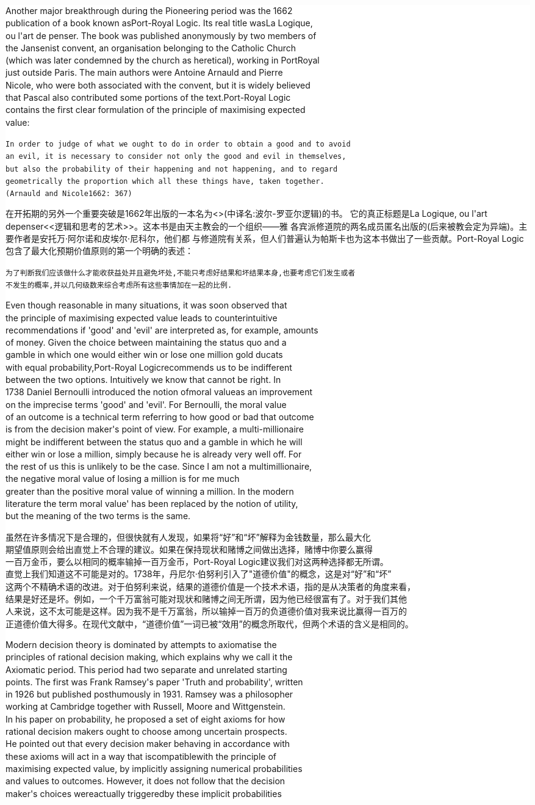 Another major breakthrough during the Pioneering period was the 1662  
publication of a book known asPort-Royal Logic. Its real title wasLa Logique,  
ou l'art de penser. The book was published anonymously by two members of  
the Jansenist convent, an organisation belonging to the Catholic Church  
(which was later condemned by the church as heretical), working in PortRoyal  
just outside Paris. The main authors were Antoine Arnauld and Pierre  
Nicole, who were both associated with the convent, but it is widely believed  
that Pascal also contributed some portions of the text.Port-Royal Logic  
contains the first clear formulation of the principle of maximising expected  
value:

    In order to judge of what we ought to do in order to obtain a good and to avoid
    an evil, it is necessary to consider not only the good and evil in themselves,
    but also the probability of their happening and not happening, and to regard
    geometrically the proportion which all these things have, taken together.
    (Arnauld and Nicole1662: 367)

在开拓期的另外一个重要突破是1662年出版的一本名为<<Port-Royal Logic>>(中译名:波尔-罗亚尔逻辑)的书。
它的真正标题是La Logique, ou l'art depenser<<逻辑和思考的艺术>>。这本书是由天主教会的一个组织——雅
各宾派修道院的两名成员匿名出版的(后来被教会定为异端)。主要作者是安托万·阿尔诺和皮埃尔·尼科尔，他们都
与修道院有关系，但人们普遍认为帕斯卡也为这本书做出了一些贡献。Port-Royal Logic包含了最大化预期价值原则的第一个明确的表述：

    为了判断我们应该做什么才能收获益处并且避免坏处,不能只考虑好结果和坏结果本身,也要考虑它们发生或者
    不发生的概率,并以几何级数来综合考虑所有这些事情加在一起的比例.

Even though reasonable in many situations, it was soon observed that  
the principle of maximising expected value leads to counterintuitive   
recommendations if 'good' and 'evil' are interpreted as, for example, amounts  
of money. Given the choice between maintaining the status quo and a  
gamble in which one would either win or lose one million gold ducats  
with equal probability,Port-Royal Logicrecommends us to be indifferent  
between the two options. Intuitively we know that cannot be right. In  
1738 Daniel Bernoulli introduced the notion ofmoral valueas an improvement  
on the imprecise terms 'good' and 'evil'. For Bernoulli, the moral value  
of an outcome is a technical term referring to how good or bad that outcome  
is from the decision maker's point of view. For example, a multi-millionaire  
might be indifferent between the status quo and a gamble in which he will  
either win or lose a million, simply because he is already very well off. For  
the rest of us this is unlikely to be the case. Since I am not a multimillionaire,  
the negative moral value of losing a million is for me much  
greater than the positive moral value of winning a million. In the modern  
literature the term moral value' has been replaced by the notion of utility,  
but the meaning of the two terms is the same.

虽然在许多情况下是合理的，但很快就有人发现，如果将“好”和“坏”解释为金钱数量，那么最大化  
期望值原则会给出直觉上不合理的建议。如果在保持现状和赌博之间做出选择，赌博中你要么赢得  
一百万金币，要么以相同的概率输掉一百万金币，Port-Royal Logic建议我们对这两种选择都无所谓。  
直觉上我们知道这不可能是对的。1738年，丹尼尔·伯努利引入了"道德价值"的概念，这是对“好”和“坏”  
这两个不精确术语的改进。对于伯努利来说，结果的道德价值是一个技术术语，指的是从决策者的角度来看，  
结果是好还是坏。例如，一个千万富翁可能对现状和赌博之间无所谓，因为他已经很富有了。对于我们其他  
人来说，这不太可能是这样。因为我不是千万富翁，所以输掉一百万的负道德价值对我来说比赢得一百万的  
正道德价值大得多。在现代文献中，“道德价值”一词已被“效用”的概念所取代，但两个术语的含义是相同的。

Modern decision theory is dominated by attempts to axiomatise the  
principles of rational decision making, which explains why we call it the  
Axiomatic period. This period had two separate and unrelated starting  
points. The first was Frank Ramsey's paper 'Truth and probability', written  
in 1926 but published posthumously in 1931. Ramsey was a philosopher  
working at Cambridge together with Russell, Moore and Wittgenstein.  
In his paper on probability, he proposed a set of eight axioms for how  
rational decision makers ought to choose among uncertain prospects.  
He pointed out that every decision maker behaving in accordance with  
these axioms will act in a way that iscompatiblewith the principle of  
maximising expected value, by implicitly assigning numerical probabilities  
and values to outcomes. However, it does not follow that the decision  
maker's choices wereactually triggeredby these implicit probabilities  